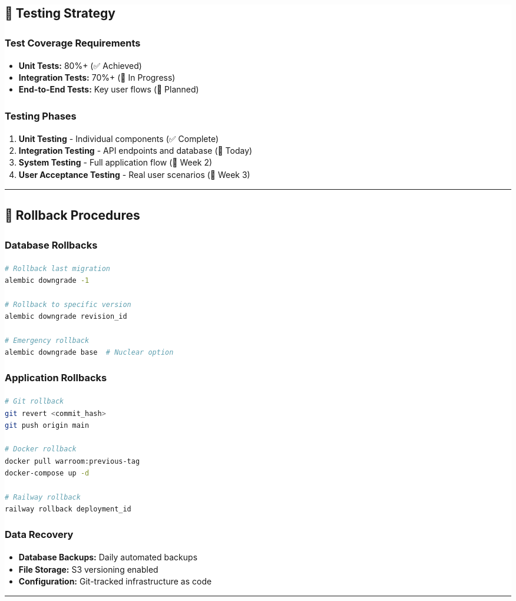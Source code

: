 
## 🧪 **Testing Strategy**

### Test Coverage Requirements
- **Unit Tests:** 80%+ (✅ Achieved)
- **Integration Tests:** 70%+ (🔄 In Progress)
- **End-to-End Tests:** Key user flows (🔄 Planned)

### Testing Phases
1. **Unit Testing** - Individual components (✅ Complete)
2. **Integration Testing** - API endpoints and database (🔄 Today)
3. **System Testing** - Full application flow (🔄 Week 2)
4. **User Acceptance Testing** - Real user scenarios (🔄 Week 3)

---

## 🔄 **Rollback Procedures**

### Database Rollbacks
```bash
# Rollback last migration
alembic downgrade -1

# Rollback to specific version
alembic downgrade revision_id

# Emergency rollback
alembic downgrade base  # Nuclear option
```

### Application Rollbacks
```bash
# Git rollback
git revert <commit_hash>
git push origin main

# Docker rollback
docker pull warroom:previous-tag
docker-compose up -d

# Railway rollback
railway rollback deployment_id
```

### Data Recovery
- **Database Backups:** Daily automated backups
- **File Storage:** S3 versioning enabled
- **Configuration:** Git-tracked infrastructure as code

---

